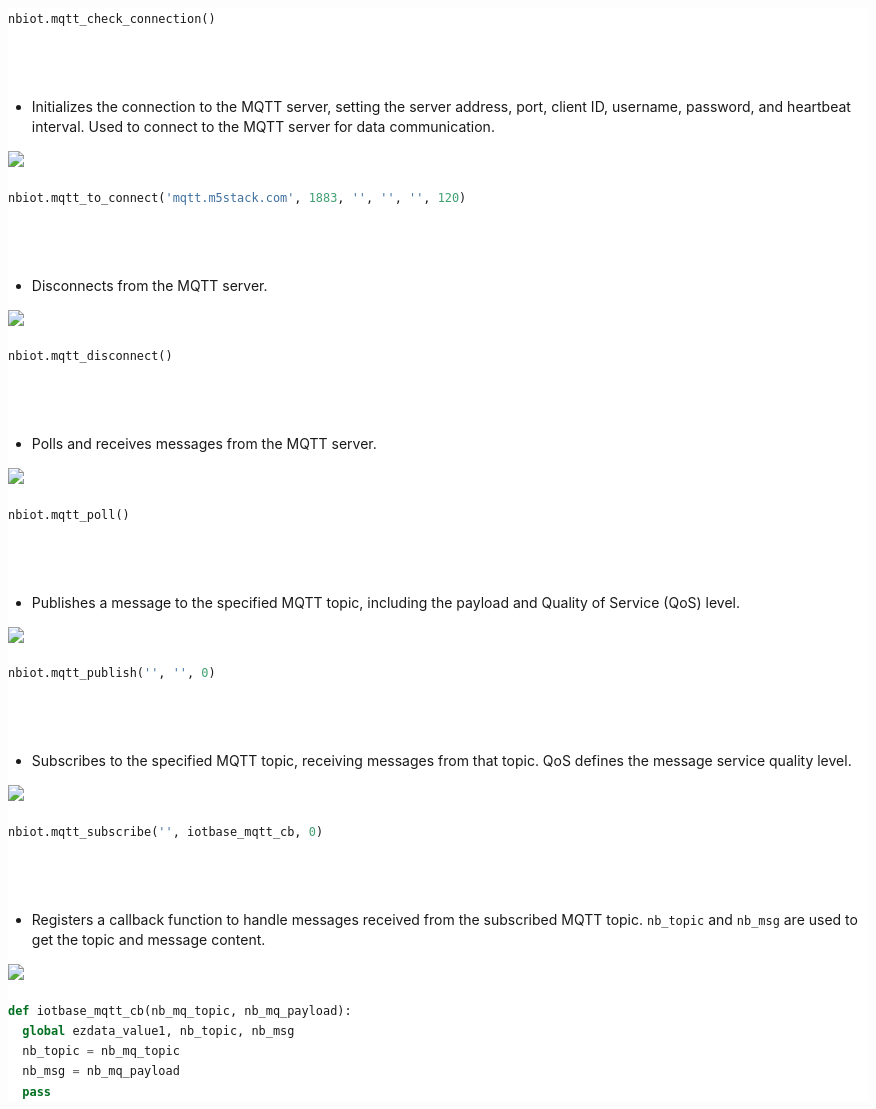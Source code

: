 ```python
nbiot.mqtt_check_connection()
```

<br><br>
- Initializes the connection to the MQTT server, setting the server address, port, client ID, username, password, and heartbeat interval. Used to connect to the MQTT server for data communication.
<img class="blockly_svg" src="https://makerandcoder.com/MCLab/blockly/modules/iot_base_nb/uiflow_block_iotbase_mqtt_connect.svg">

```python
nbiot.mqtt_to_connect('mqtt.m5stack.com', 1883, '', '', '', 120)
```

<br><br>
- Disconnects from the MQTT server.
<img class="blockly_svg" src="https://makerandcoder.com/MCLab/blockly/modules/iot_base_nb/uiflow_block_iotbase_mqtt_disconnect.svg">

```python
nbiot.mqtt_disconnect()
```

<br><br>
- Polls and receives messages from the MQTT server.
<img class="blockly_svg" src="https://makerandcoder.com/MCLab/blockly/modules/iot_base_nb/uiflow_block_iotbase_mqtt_poll.svg">

```python
nbiot.mqtt_poll()
```

<br><br>
- Publishes a message to the specified MQTT topic, including the payload and Quality of Service (QoS) level.
<img class="blockly_svg" src="https://makerandcoder.com/MCLab/blockly/modules/iot_base_nb/uiflow_block_iotbase_mqtt_publish.svg">

```python
nbiot.mqtt_publish('', '', 0)
```

<br><br>
- Subscribes to the specified MQTT topic, receiving messages from that topic. QoS defines the message service quality level.
<img class="blockly_svg" src="https://makerandcoder.com/MCLab/blockly/modules/iot_base_nb/uiflow_block_iotbase_mqtt_sub.svg">

```python
nbiot.mqtt_subscribe('', iotbase_mqtt_cb, 0)
```

<br><br>
- Registers a callback function to handle messages received from the subscribed MQTT topic. `nb_topic` and `nb_msg` are used to get the topic and message content.
<img class="blockly_svg" src="https://makerandcoder.com/MCLab/blockly/modules/iot_base_nb/uiflow_block_iotbase_mqtt_sub_cb.svg">

```python
def iotbase_mqtt_cb(nb_mq_topic, nb_mq_payload):
  global ezdata_value1, nb_topic, nb_msg
  nb_topic = nb_mq_topic
  nb_msg = nb_mq_payload
  pass
```
